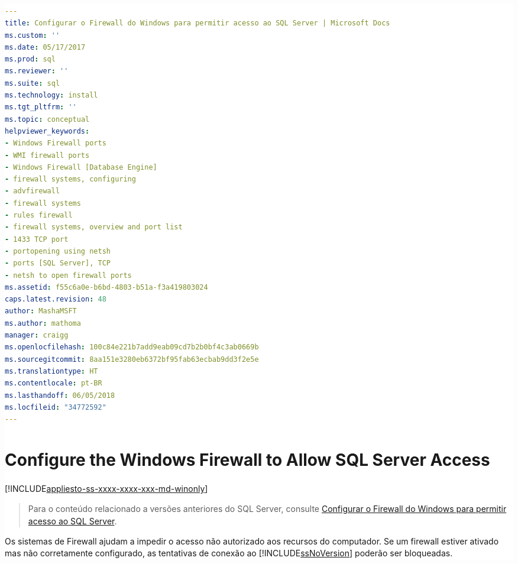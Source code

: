 ```yaml
---
title: Configurar o Firewall do Windows para permitir acesso ao SQL Server | Microsoft Docs
ms.custom: ''
ms.date: 05/17/2017
ms.prod: sql
ms.reviewer: ''
ms.suite: sql
ms.technology: install
ms.tgt_pltfrm: ''
ms.topic: conceptual
helpviewer_keywords:
- Windows Firewall ports
- WMI firewall ports
- Windows Firewall [Database Engine]
- firewall systems, configuring
- advfirewall
- firewall systems
- rules firewall
- firewall systems, overview and port list
- 1433 TCP port
- portopening using netsh
- ports [SQL Server], TCP
- netsh to open firewall ports
ms.assetid: f55c6a0e-b6bd-4803-b51a-f3a419803024
caps.latest.revision: 48
author: MashaMSFT
ms.author: mathoma
manager: craigg
ms.openlocfilehash: 100c84e221b7add9eab09cd7b2b0bf4c3ab0669b
ms.sourcegitcommit: 8aa151e3280eb6372bf95fab63ecbab9dd3f2e5e
ms.translationtype: HT
ms.contentlocale: pt-BR
ms.lasthandoff: 06/05/2018
ms.locfileid: "34772592"
---
```

# <a name="configure-the-windows-firewall-to-allow-sql-server-access"></a>Configure the Windows Firewall to Allow SQL Server Access
[!INCLUDE[appliesto-ss-xxxx-xxxx-xxx-md-winonly](../../includes/appliesto-ss-xxxx-xxxx-xxx-md-winonly.md)]


 > Para o conteúdo relacionado a versões anteriores do SQL Server, consulte [Configurar o Firewall do Windows para permitir acesso ao SQL Server](https://msdn.microsoft.com/en-US/library/cc646023(SQL.120).aspx).

Os sistemas de Firewall ajudam a impedir o acesso não autorizado aos recursos do computador. Se um firewall estiver ativado mas não corretamente configurado, as tentativas de conexão ao [!INCLUDE[ssNoVersion](../../includes/ssnoversion-md.md)] poderão ser bloqueadas.  
  